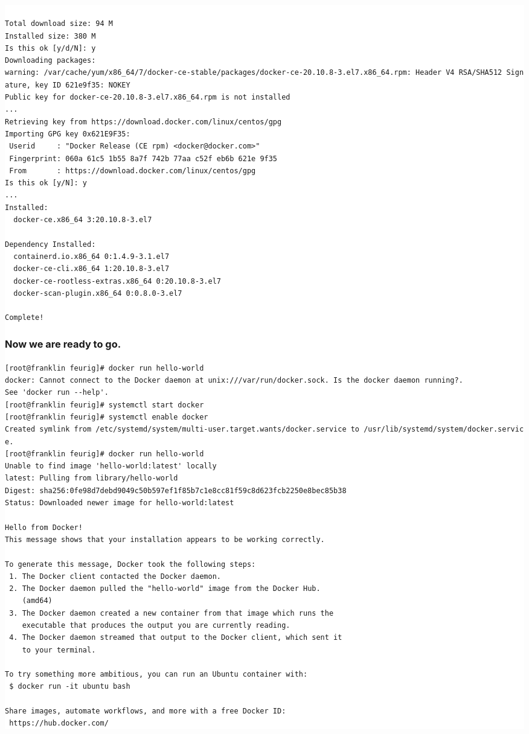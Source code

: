 ```

Total download size: 94 M
Installed size: 380 M
Is this ok [y/d/N]: y
Downloading packages:
warning: /var/cache/yum/x86_64/7/docker-ce-stable/packages/docker-ce-20.10.8-3.el7.x86_64.rpm: Header V4 RSA/SHA512 Signature, key ID 621e9f35: NOKEY
Public key for docker-ce-20.10.8-3.el7.x86_64.rpm is not installed
...
Retrieving key from https://download.docker.com/linux/centos/gpg
Importing GPG key 0x621E9F35:
 Userid     : "Docker Release (CE rpm) <docker@docker.com>"
 Fingerprint: 060a 61c5 1b55 8a7f 742b 77aa c52f eb6b 621e 9f35
 From       : https://download.docker.com/linux/centos/gpg
Is this ok [y/N]: y
...
Installed:
  docker-ce.x86_64 3:20.10.8-3.el7

Dependency Installed:
  containerd.io.x86_64 0:1.4.9-3.1.el7
  docker-ce-cli.x86_64 1:20.10.8-3.el7
  docker-ce-rootless-extras.x86_64 0:20.10.8-3.el7
  docker-scan-plugin.x86_64 0:0.8.0-3.el7

Complete!
```

### Now we are ready to go. 

```
[root@franklin feurig]# docker run hello-world
docker: Cannot connect to the Docker daemon at unix:///var/run/docker.sock. Is the docker daemon running?.
See 'docker run --help'.
[root@franklin feurig]# systemctl start docker
[root@franklin feurig]# systemctl enable docker
Created symlink from /etc/systemd/system/multi-user.target.wants/docker.service to /usr/lib/systemd/system/docker.service.
[root@franklin feurig]# docker run hello-world
Unable to find image 'hello-world:latest' locally
latest: Pulling from library/hello-world
Digest: sha256:0fe98d7debd9049c50b597ef1f85b7c1e8cc81f59c8d623fcb2250e8bec85b38
Status: Downloaded newer image for hello-world:latest

Hello from Docker!
This message shows that your installation appears to be working correctly.

To generate this message, Docker took the following steps:
 1. The Docker client contacted the Docker daemon.
 2. The Docker daemon pulled the "hello-world" image from the Docker Hub.
    (amd64)
 3. The Docker daemon created a new container from that image which runs the
    executable that produces the output you are currently reading.
 4. The Docker daemon streamed that output to the Docker client, which sent it
    to your terminal.

To try something more ambitious, you can run an Ubuntu container with:
 $ docker run -it ubuntu bash

Share images, automate workflows, and more with a free Docker ID:
 https://hub.docker.com/

```